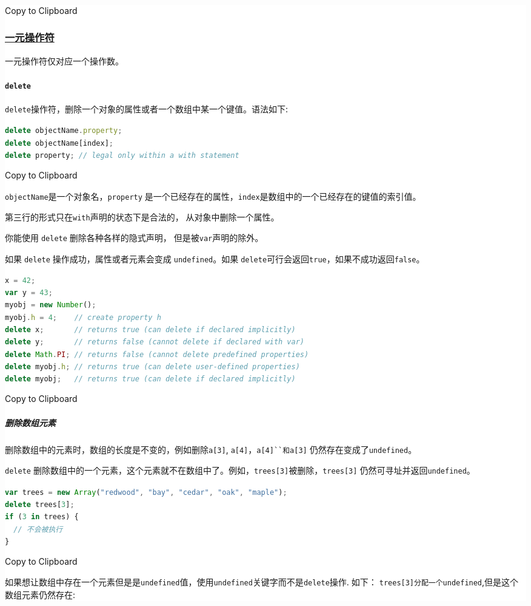 Copy to Clipboard

### [一元操作符](https://developer.mozilla.org/zh-CN/docs/Web/JavaScript/Guide/Expressions_and_Operators#delete)

一元操作符仅对应一个操作数。

#### `delete`

`delete`操作符，删除一个对象的属性或者一个数组中某一个键值。语法如下:

```js
delete objectName.property;
delete objectName[index];
delete property; // legal only within a with statement
```

Copy to Clipboard

`objectName`是一个对象名，`property` 是一个已经存在的属性，`index`是数组中的一个已经存在的键值的索引值。

第三行的形式只在`with`声明的状态下是合法的， 从对象中删除一个属性。

你能使用 `delete` 删除各种各样的隐式声明， 但是被`var`声明的除外。

如果 `delete` 操作成功，属性或者元素会变成 `undefined`。如果 `delete`可行会返回`true`，如果不成功返回`false`。

```js
x = 42;
var y = 43;
myobj = new Number();
myobj.h = 4;    // create property h
delete x;       // returns true (can delete if declared implicitly)
delete y;       // returns false (cannot delete if declared with var)
delete Math.PI; // returns false (cannot delete predefined properties)
delete myobj.h; // returns true (can delete user-defined properties)
delete myobj;   // returns true (can delete if declared implicitly)
```

Copy to Clipboard

##### 删除数组元素

删除数组中的元素时，数组的长度是不变的，例如删除`a[3]`, `a[4]`，`a[4]``和a[3]` 仍然存在变成了`undefined`。

`delete` 删除数组中的一个元素，这个元素就不在数组中了。例如，`trees[3]`被删除，`trees[3]` 仍然可寻址并返回`undefined`。

```js
var trees = new Array("redwood", "bay", "cedar", "oak", "maple");
delete trees[3];
if (3 in trees) {
  // 不会被执行
}
```

Copy to Clipboard

如果想让数组中存在一个元素但是是`undefined`值，使用`undefined`关键字而不是`delete`操作. 如下： `trees[3]分配一个undefined`,但是这个数组元素仍然存在:
